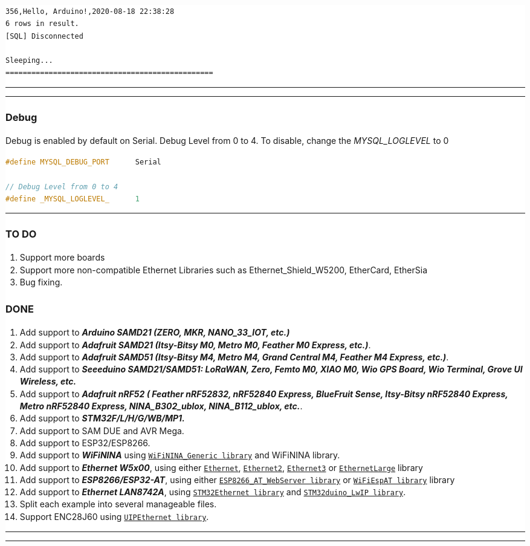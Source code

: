 ```
356,Hello, Arduino!,2020-08-18 22:38:28
6 rows in result.
[SQL] Disconnected

Sleeping...
================================================
```

---
---


### Debug

Debug is enabled by default on Serial. Debug Level from 0 to 4. To disable, change the _MYSQL_LOGLEVEL_ to 0

```cpp
#define MYSQL_DEBUG_PORT      Serial

// Debug Level from 0 to 4
#define _MYSQL_LOGLEVEL_      1
```

---

### TO DO

 1. Support more boards
 2. Support more non-compatible Ethernet Libraries such as Ethernet_Shield_W5200, EtherCard, EtherSia
 3. Bug fixing.

### DONE

 1. Add support to ***Arduino SAMD21 (ZERO, MKR, NANO_33_IOT, etc.)***
 2. Add support to ***Adafruit SAMD21 (Itsy-Bitsy M0, Metro M0, Feather M0 Express, etc.)***.
 3. Add support to ***Adafruit SAMD51 (Itsy-Bitsy M4, Metro M4, Grand Central M4, Feather M4 Express, etc.)***.
 4. Add support to ***Seeeduino SAMD21/SAMD51: LoRaWAN, Zero, Femto M0, XIAO M0, Wio GPS Board, Wio Terminal, Grove UI Wireless, etc.*** 
 5. Add support to ***Adafruit nRF52 ( Feather nRF52832, nRF52840 Express, BlueFruit Sense, Itsy-Bitsy nRF52840 Express, Metro nRF52840 Express, NINA_B302_ublox, NINA_B112_ublox, etc.***.
 6. Add support to ***STM32F/L/H/G/WB/MP1.*** 
 7. Add support to SAM DUE and AVR Mega.
 8. Add support to ESP32/ESP8266.
 9. Add support to ***WiFiNINA*** using [`WiFiNINA_Generic library`](https://github.com/khoih-prog/WiFiNINA_Generic) and WiFiNINA library.
10. Add support to ***Ethernet W5x00***, using either [`Ethernet`](https://www.arduino.cc/en/Reference/Ethernet), [`Ethernet2`](https://github.com/khoih-prog/Ethernet2), [`Ethernet3`](https://github.com/khoih-prog/Ethernet3) or [`EthernetLarge`](https://github.com/OPEnSLab-OSU/EthernetLarge) library
11. Add support to ***ESP8266/ESP32-AT***, using either [`ESP8266_AT_WebServer library`](https://github.com/khoih-prog/ESP8266_AT_WebServer) or [`WiFiEspAT library`](https://github.com/jandrassy/WiFiEspAT) library
12. Add support to ***Ethernet LAN8742A***, using [`STM32Ethernet library`](https://github.com/stm32duino/STM32Ethernet) and [`STM32duino_LwIP library`](https://github.com/stm32duino/LwIP).
13. Split each example into several manageable files.
14. Support ENC28J60 using [`UIPEthernet library`](https://github.com/UIPEthernet/UIPEthernet).

---
---